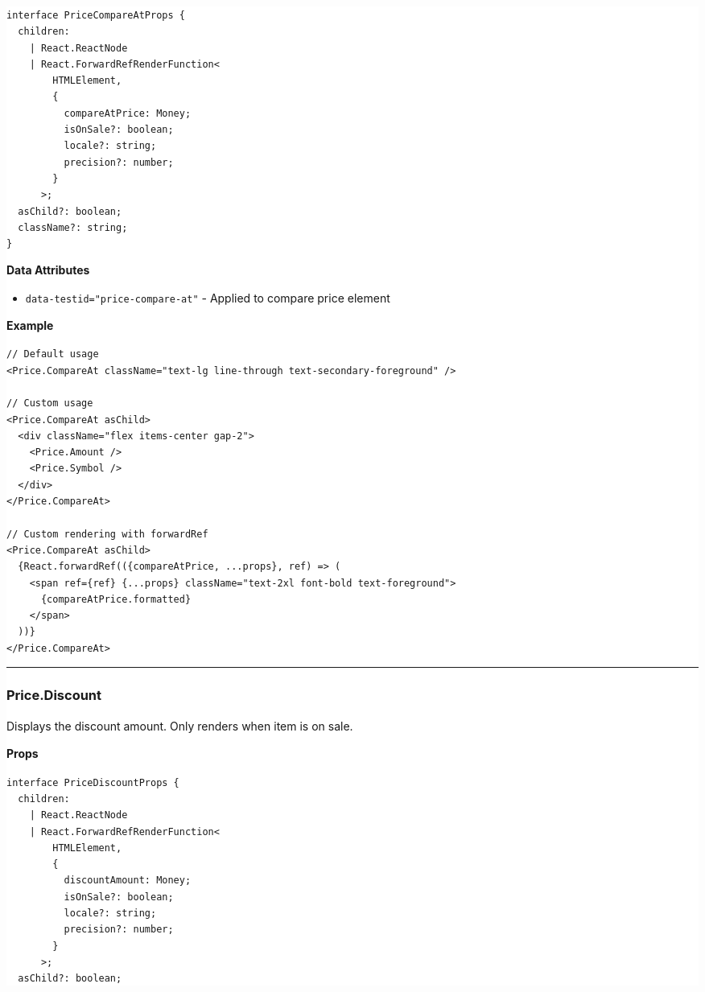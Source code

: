 ```tsx
interface PriceCompareAtProps {
  children:
    | React.ReactNode
    | React.ForwardRefRenderFunction<
        HTMLElement,
        {
          compareAtPrice: Money;
          isOnSale?: boolean;
          locale?: string;
          precision?: number;
        }
      >;
  asChild?: boolean;
  className?: string;
}
```

**Data Attributes**

- `data-testid="price-compare-at"` - Applied to compare price element

**Example**

```tsx
// Default usage
<Price.CompareAt className="text-lg line-through text-secondary-foreground" />

// Custom usage
<Price.CompareAt asChild>
  <div className="flex items-center gap-2">
    <Price.Amount />
    <Price.Symbol />
  </div>
</Price.CompareAt>

// Custom rendering with forwardRef
<Price.CompareAt asChild>
  {React.forwardRef(({compareAtPrice, ...props}, ref) => (
    <span ref={ref} {...props} className="text-2xl font-bold text-foreground">
      {compareAtPrice.formatted}
    </span>
  ))}
</Price.CompareAt>
```

---

### Price.Discount

Displays the discount amount. Only renders when item is on sale.

**Props**

```tsx
interface PriceDiscountProps {
  children:
    | React.ReactNode
    | React.ForwardRefRenderFunction<
        HTMLElement,
        {
          discountAmount: Money;
          isOnSale?: boolean;
          locale?: string;
          precision?: number;
        }
      >;
  asChild?: boolean;
```